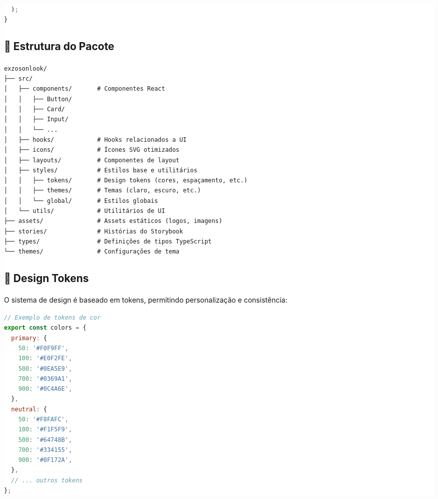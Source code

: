 ```jsx
  );
}
```

## 📁 Estrutura do Pacote

```
exzosonlook/
├── src/
│   ├── components/       # Componentes React
│   │   ├── Button/
│   │   ├── Card/
│   │   ├── Input/
│   │   └── ...
│   ├── hooks/            # Hooks relacionados a UI
│   ├── icons/            # Ícones SVG otimizados
│   ├── layouts/          # Componentes de layout
│   ├── styles/           # Estilos base e utilitários
│   │   ├── tokens/       # Design tokens (cores, espaçamento, etc.)
│   │   ├── themes/       # Temas (claro, escuro, etc.)
│   │   └── global/       # Estilos globais
│   └── utils/            # Utilitários de UI
├── assets/               # Assets estáticos (logos, imagens)
├── stories/              # Histórias do Storybook
├── types/                # Definições de tipos TypeScript
└── themes/               # Configurações de tema
```

## 🎨 Design Tokens

O sistema de design é baseado em tokens, permitindo personalização e consistência:

```jsx
// Exemplo de tokens de cor
export const colors = {
  primary: {
    50: '#F0F9FF',
    100: '#E0F2FE',
    500: '#0EA5E9',
    700: '#0369A1',
    900: '#0C4A6E',
  },
  neutral: {
    50: '#F8FAFC',
    100: '#F1F5F9',
    500: '#64748B',
    700: '#334155',
    900: '#0F172A',
  },
  // ... outros tokens
};
```
